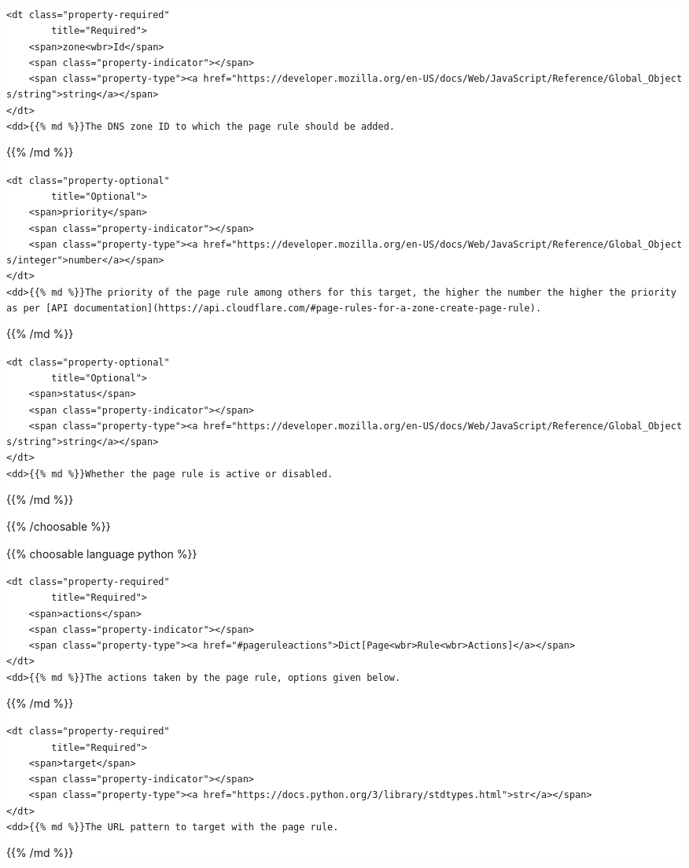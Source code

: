    <dt class="property-required"
            title="Required">
        <span>zone<wbr>Id</span>
        <span class="property-indicator"></span>
        <span class="property-type"><a href="https://developer.mozilla.org/en-US/docs/Web/JavaScript/Reference/Global_Objects/string">string</a></span>
    </dt>
    <dd>{{% md %}}The DNS zone ID to which the page rule should be added.
{{% /md %}}</dd>

    <dt class="property-optional"
            title="Optional">
        <span>priority</span>
        <span class="property-indicator"></span>
        <span class="property-type"><a href="https://developer.mozilla.org/en-US/docs/Web/JavaScript/Reference/Global_Objects/integer">number</a></span>
    </dt>
    <dd>{{% md %}}The priority of the page rule among others for this target, the higher the number the higher the priority as per [API documentation](https://api.cloudflare.com/#page-rules-for-a-zone-create-page-rule).
{{% /md %}}</dd>

    <dt class="property-optional"
            title="Optional">
        <span>status</span>
        <span class="property-indicator"></span>
        <span class="property-type"><a href="https://developer.mozilla.org/en-US/docs/Web/JavaScript/Reference/Global_Objects/string">string</a></span>
    </dt>
    <dd>{{% md %}}Whether the page rule is active or disabled.
{{% /md %}}</dd>

</dl>
{{% /choosable %}}


{{% choosable language python %}}
<dl class="resources-properties">

    <dt class="property-required"
            title="Required">
        <span>actions</span>
        <span class="property-indicator"></span>
        <span class="property-type"><a href="#pageruleactions">Dict[Page<wbr>Rule<wbr>Actions]</a></span>
    </dt>
    <dd>{{% md %}}The actions taken by the page rule, options given below.
{{% /md %}}</dd>

    <dt class="property-required"
            title="Required">
        <span>target</span>
        <span class="property-indicator"></span>
        <span class="property-type"><a href="https://docs.python.org/3/library/stdtypes.html">str</a></span>
    </dt>
    <dd>{{% md %}}The URL pattern to target with the page rule.
{{% /md %}}</dd>
